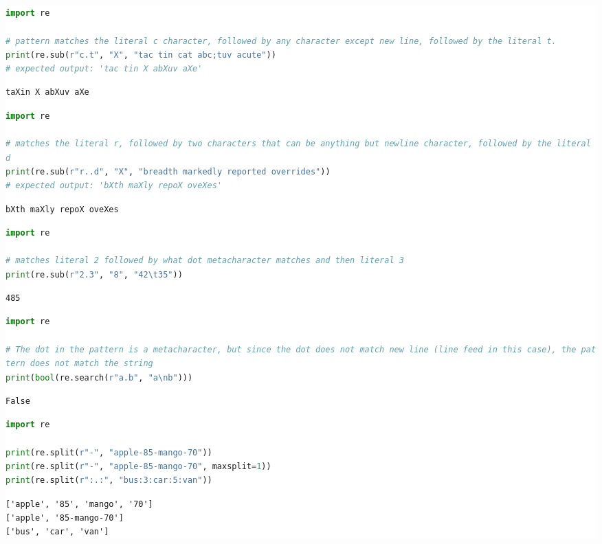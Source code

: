 ```python
import re

# pattern matches the literal c character, followed by any character except new line, followed by the literal t.
print(re.sub(r"c.t", "X", "tac tin cat abc;tuv acute"))
# expected output: 'tac tin X abXuv aXe'
```

    taXin X abXuv aXe



```python
import re

# matches the literal r, followed by two characters that can be anything but newline character, followed by the literal d
print(re.sub(r"r..d", "X", "breadth markedly reported overrides"))
# expected output: 'bXth maXly repoX oveXes'
```

    bXth maXly repoX oveXes



```python
import re

# matches literal 2 followed by what dot metacharacter matches and then literal 3
print(re.sub(r"2.3", "8", "42\t35"))
```

    485



```python
import re

# The dot in the pattern is a metacharacter, but since the dot does not match new line (line feed in this case), the pattern does not match the string
print(bool(re.search(r"a.b", "a\nb")))
```

    False



```python
import re

print(re.split(r"-", "apple-85-mango-70"))
print(re.split(r"-", "apple-85-mango-70", maxsplit=1))
print(re.split(r":.:", "bus:3:car:5:van"))
```

    ['apple', '85', 'mango', '70']
    ['apple', '85-mango-70']
    ['bus', 'car', 'van']
